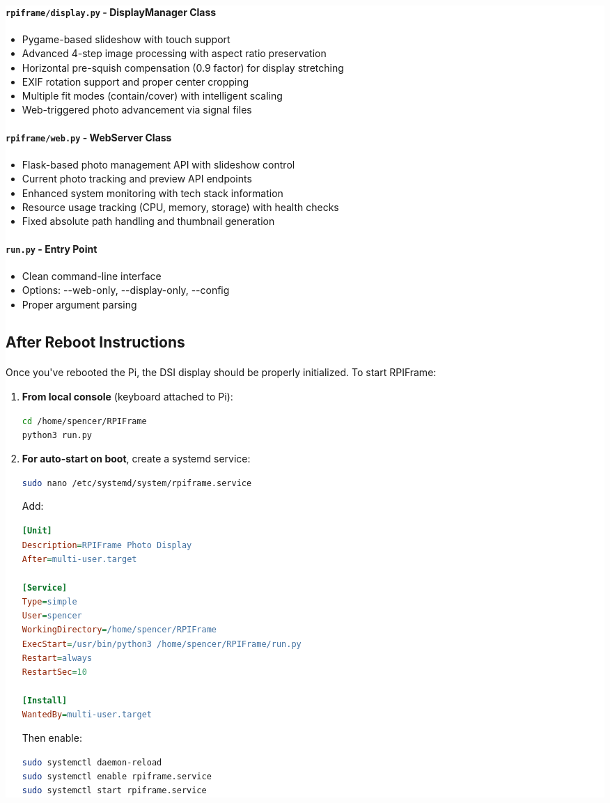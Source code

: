 #### `rpiframe/display.py` - DisplayManager Class
- Pygame-based slideshow with touch support
- Advanced 4-step image processing with aspect ratio preservation
- Horizontal pre-squish compensation (0.9 factor) for display stretching
- EXIF rotation support and proper center cropping
- Multiple fit modes (contain/cover) with intelligent scaling
- Web-triggered photo advancement via signal files

#### `rpiframe/web.py` - WebServer Class
- Flask-based photo management API with slideshow control
- Current photo tracking and preview API endpoints
- Enhanced system monitoring with tech stack information
- Resource usage tracking (CPU, memory, storage) with health checks
- Fixed absolute path handling and thumbnail generation

#### `run.py` - Entry Point
- Clean command-line interface
- Options: --web-only, --display-only, --config
- Proper argument parsing

## After Reboot Instructions

Once you've rebooted the Pi, the DSI display should be properly initialized. To start RPIFrame:

1. **From local console** (keyboard attached to Pi):
   ```bash
   cd /home/spencer/RPIFrame
   python3 run.py
   ```

2. **For auto-start on boot**, create a systemd service:
   ```bash
   sudo nano /etc/systemd/system/rpiframe.service
   ```
   
   Add:
   ```ini
   [Unit]
   Description=RPIFrame Photo Display
   After=multi-user.target
   
   [Service]
   Type=simple
   User=spencer
   WorkingDirectory=/home/spencer/RPIFrame
   ExecStart=/usr/bin/python3 /home/spencer/RPIFrame/run.py
   Restart=always
   RestartSec=10
   
   [Install]
   WantedBy=multi-user.target
   ```
   
   Then enable:
   ```bash
   sudo systemctl daemon-reload
   sudo systemctl enable rpiframe.service
   sudo systemctl start rpiframe.service
   ```
